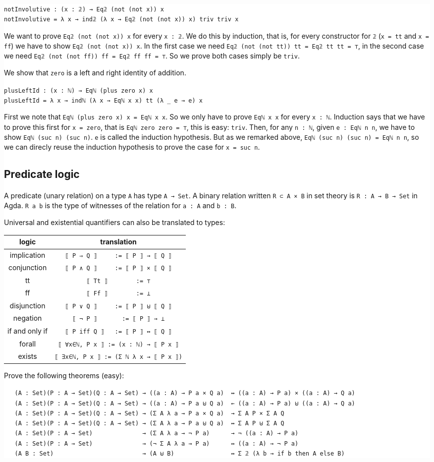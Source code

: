     notInvolutive : (x : 𝟚) → Eq𝟚 (not (not x)) x
    notInvolutive = λ x → ind𝟚 (λ x → Eq𝟚 (not (not x)) x) triv triv x

We want to prove `Eq𝟚 (not (not x)) x` for every `x : 𝟚`. We do
this by induction, that is, for every constructor for `𝟚` (`x =
tt` and `x = ff`) we have to show `Eq𝟚 (not (not x)) x`. In the
first case we need `Eq𝟚 (not (not tt)) tt = Eq𝟚 tt tt = ⊤`, in
the second case we need `Eq𝟚 (not (not ff)) ff = Eq𝟚 ff ff
= ⊤`. So we prove both cases simply be `triv`.

We show that `zero` is a left and right identity of addition.

    plusLeftId : (x : ℕ) → Eqℕ (plus zero x) x
    plusLeftId = λ x → indℕ (λ x → Eqℕ x x) tt (λ _ e → e) x

First we note that `Eqℕ (plus zero x) x = Eqℕ x x`. So we only have to
prove `Eqℕ x x` for every `x : ℕ`. Induction says that we have to
prove this first for `x = zero`, that is `Eqℕ zero zero = ⊤`, this is
easy: `triv`. Then, for any `n : ℕ`, given `e : Eqℕ n n`, we have to
show `Eqℕ (suc n) (suc n)`. `e` is called the induction
hypothesis. But as we remarked above, `Eqℕ (suc n) (suc n) = Eqℕ n n`,
so we can direcly reuse the induction hypothesis to prove the case for
`x = suc n`.

## Predicate logic

A predicate (unary relation) on a type `A` has type `A → Set`. A binary relation written `R ⊂ A × B` in set theory is `R : A → B → Set` in Agda. `R a b` is the type of witnesses of the relation for `a : A` and `b : B`.

Universal and existential quantifiers can also be translated to types:

| logic                         | translation                            |
|:-----------------------------:|:--------------------------------------:|
| implication                   | `⟦ P ⇒ Q ⟧   	 := ⟦ P ⟧ → ⟦ Q ⟧`     	 |
| conjunction                   | `⟦ P ∧ Q ⟧   	 := ⟦ P ⟧ × ⟦ Q ⟧`     	 |
| tt                            | `⟦ Tt ⟧    	 := ⊤`                 	 |
| ff                            | `⟦ Ff ⟧   	 := ⊥`                 	 |
| disjunction                   | `⟦ P ∨ Q ⟧   	 := ⟦ P ⟧ ⊎ ⟦ Q ⟧`     	 |
| negation                      | `⟦ ¬ P ⟧     	 := ⟦ P ⟧ → ⊥`         	 |
| if and only if                | `⟦ P iff Q ⟧ 	 := ⟦ P ⟧ ↔ ⟦ Q ⟧`     	 |
| forall                        | `⟦ ∀x∈ℕ, P x ⟧ := (x : ℕ) → ⟦ P x ⟧` 	 |
| exists                        | `⟦ ∃x∈ℕ, P x ⟧ := (Σ ℕ λ x → ⟦ P x ⟧)` |

Prove the following theorems (easy):

       (A : Set)(P : A → Set)(Q : A → Set) → ((a : A) → P a × Q a)  ↔ ((a : A) → P a) × ((a : A) → Q a)
       (A : Set)(P : A → Set)(Q : A → Set) → ((a : A) → P a ⊎ Q a)  ← ((a : A) → P a) ⊎ ((a : A) → Q a)
       (A : Set)(P : A → Set)(Q : A → Set) → (Σ A λ a → P a × Q a)  → Σ A P × Σ A Q
       (A : Set)(P : A → Set)(Q : A → Set) → (Σ A λ a → P a ⊎ Q a)  ↔ Σ A P ⊎ Σ A Q
       (A : Set)(P : A → Set)              → (Σ A λ a → ¬ P a)      → ¬ ((a : A) → P a)
       (A : Set)(P : A → Set)              → (¬ Σ A λ a → P a)      ↔ ((a : A) → ¬ P a)
       (A B : Set)                         → (A ⊎ B)                ↔ Σ 𝟚 (λ b → if b then A else B)
